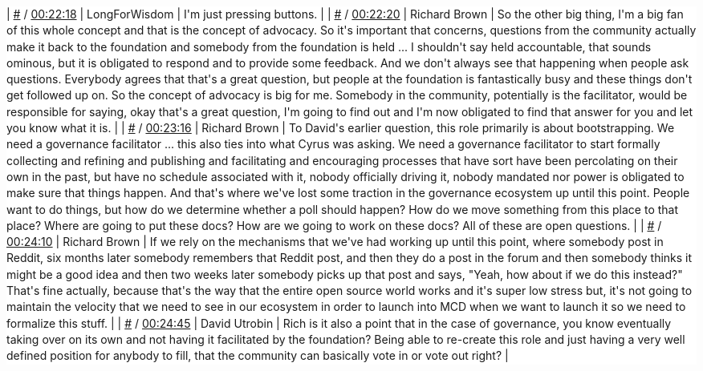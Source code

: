 | [#](#002218) / [00:22:18](https://www.youtube.com/watch?v=TWqwCNjUXnI&t=00h22m18s) | LongForWisdom      | I'm just pressing buttons.                                                                                                                                                                                                                                                                                                                                                                                                                                                                                                                                                                                                                                                                                                                                                                                                                                                                                                                                                                                                                                                                                                 |
| [#](#002220) / [00:22:20](https://www.youtube.com/watch?v=TWqwCNjUXnI&t=00h22m20s) | Richard Brown      | So the other big thing, I'm a big fan of this whole concept and that is the concept of advocacy. So it's important that concerns, questions from the community actually make it back to the foundation and somebody from the foundation is held ... I shouldn't say held accountable, that sounds ominous, but it is obligated to respond and to provide some feedback. And we don't always see that happening when people ask questions. Everybody agrees that that's a great question, but people at the foundation is fantastically busy and these things don't get followed up on. So the concept of advocacy is big for me. Somebody in the community, potentially is the facilitator, would be responsible for saying, okay that's a great question, I'm going to find out and I'm now obligated to find that answer for you and let you know what it is.                                                                                                                                                                                                                                                            |
| [#](#002316) / [00:23:16](https://www.youtube.com/watch?v=TWqwCNjUXnI&t=00h23m16s) | Richard Brown      | To David's earlier question, this role primarily is about bootstrapping. We need a governance facilitator ... this also ties into what Cyrus was asking. We need a governance facilitator to start formally collecting and refining and publishing and facilitating and encouraging processes that have sort have been percolating on their own in the past, but have no schedule associated with it, nobody officially driving it, nobody mandated nor power is obligated to make sure that things happen. And that's where we've lost some traction in the governance ecosystem up until this point. People want to do things, but how do we determine whether a poll should happen? How do we move something from this place to that place? Where are going to put these docs? How are we going to work on these docs? All of these are open questions.                                                                                                                                                                                                                                                                 |
| [#](#002410) / [00:24:10](https://www.youtube.com/watch?v=TWqwCNjUXnI&t=00h24m10s) | Richard Brown      | If we rely on the mechanisms that we've had working up until this point, where somebody post in Reddit, six months later somebody remembers that Reddit post, and then they do a post in the forum and then somebody thinks it might be a good idea and then two weeks later somebody picks up that post and says, "Yeah, how about if we do this instead?" That's fine actually, because that's the way that the entire open source world works and it's super low stress but, it's not going to maintain the velocity that we need to see in our ecosystem in order to launch into MCD when we want to launch it so we need to formalize this stuff.                                                                                                                                                                                                                                                                                                                                                                                                                                                                     |
| [#](#002445) / [00:24:45](https://www.youtube.com/watch?v=TWqwCNjUXnI&t=00h24m45s) | David Utrobin      | Rich is it also a point that in the case of governance, you know eventually taking over on its own and not having it facilitated by the foundation? Being able to re-create this role and just having a very well defined position for anybody to fill, that the community can basically vote in or vote out right?                                                                                                                                                                                                                                                                                                                                                                                                                                                                                                                                                                                                                                                                                                                                                                                                        |